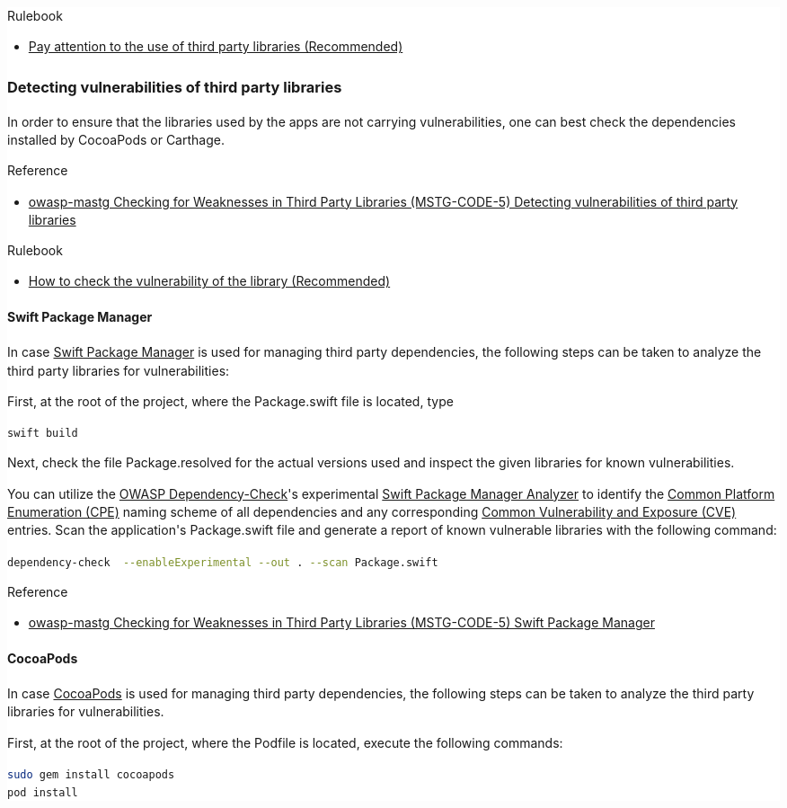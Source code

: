 Rulebook
* [Pay attention to the use of third party libraries (Recommended)](#pay-attention-to-the-use-of-third-party-libraries-recommended)

### Detecting vulnerabilities of third party libraries
In order to ensure that the libraries used by the apps are not carrying vulnerabilities, one can best check the dependencies installed by CocoaPods or Carthage.

Reference
* [owasp-mastg Checking for Weaknesses in Third Party Libraries (MSTG-CODE-5) Detecting vulnerabilities of third party libraries](https://github.com/OWASP/owasp-mastg/blob/v1.5.0/Document/0x06i-Testing-Code-Quality-and-Build-Settings.md#detecting-vulnerabilities-of-third-party-libraries)

Rulebook
* [How to check the vulnerability of the library (Recommended)](#how-to-check-the-vulnerability-of-the-library-recommended)

#### Swift Package Manager
In case [Swift Package Manager](https://www.swift.org/package-manager/) is used for managing third party dependencies, the following steps can be taken to analyze the third party libraries for vulnerabilities:

First, at the root of the project, where the Package.swift file is located, type

```bash
swift build
```

Next, check the file Package.resolved for the actual versions used and inspect the given libraries for known vulnerabilities.

You can utilize the [OWASP Dependency-Check](https://owasp.org/www-project-dependency-check/)'s experimental [Swift Package Manager Analyzer](https://jeremylong.github.io/DependencyCheck/analyzers/swift.html) to identify the [Common Platform Enumeration (CPE)](https://nvd.nist.gov/products/cpe) naming scheme of all dependencies and any corresponding [Common Vulnerability and Exposure (CVE)](https://cve.mitre.org/) entries. Scan the application's Package.swift file and generate a report of known vulnerable libraries with the following command:

```bash
dependency-check  --enableExperimental --out . --scan Package.swift
```

Reference
* [owasp-mastg Checking for Weaknesses in Third Party Libraries (MSTG-CODE-5) Swift Package Manager](https://github.com/OWASP/owasp-mastg/blob/v1.5.0/Document/0x06i-Testing-Code-Quality-and-Build-Settings.md#swift-package-manager)

#### CocoaPods
In case [CocoaPods](https://cocoapods.org/) is used for managing third party dependencies, the following steps can be taken to analyze the third party libraries for vulnerabilities.

First, at the root of the project, where the Podfile is located, execute the following commands:

```bash
sudo gem install cocoapods
pod install
```
